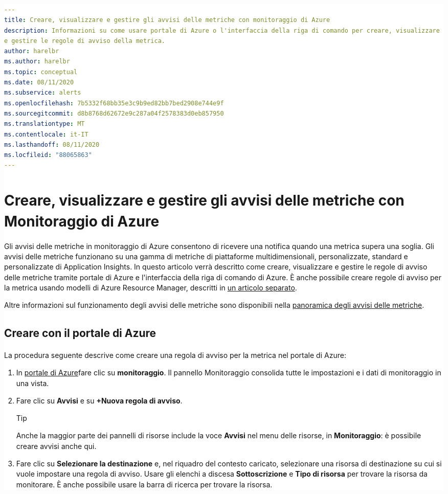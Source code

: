 ```yaml
---
title: Creare, visualizzare e gestire gli avvisi delle metriche con monitoraggio di Azure
description: Informazioni su come usare portale di Azure o l'interfaccia della riga di comando per creare, visualizzare e gestire le regole di avviso della metrica.
author: harelbr
ms.author: harelbr
ms.topic: conceptual
ms.date: 08/11/2020
ms.subservice: alerts
ms.openlocfilehash: 7b5332f68bb35e3c9b9ed82bb7bed2908e744e9f
ms.sourcegitcommit: d8b8768d62672e9c287a04f2578383d0eb857950
ms.translationtype: MT
ms.contentlocale: it-IT
ms.lasthandoff: 08/11/2020
ms.locfileid: "88065863"
---
```

# <a name="create-view-and-manage-metric-alerts-using-azure-monitor"></a>Creare, visualizzare e gestire gli avvisi delle metriche con Monitoraggio di Azure

Gli avvisi delle metriche in monitoraggio di Azure consentono di ricevere una notifica quando una metrica supera una soglia. Gli avvisi delle metriche funzionano su una gamma di metriche di piattaforme multidimensionali, personalizzate, standard e personalizzate di Application Insights. In questo articolo verrà descritto come creare, visualizzare e gestire le regole di avviso delle metriche tramite portale di Azure e l'interfaccia della riga di comando di Azure. È anche possibile creare regole di avviso per la metrica usando modelli di Azure Resource Manager, descritti in [un articolo separato](alerts-metric-create-templates.md).

Altre informazioni sul funzionamento degli avvisi delle metriche sono disponibili nella [panoramica degli avvisi delle metriche](alerts-metric-overview.md).

## <a name="create-with-azure-portal"></a>Creare con il portale di Azure

La procedura seguente descrive come creare una regola di avviso per la metrica nel portale di Azure:

1. In [portale di Azure](https://portal.azure.com)fare clic su **monitoraggio**. Il pannello Monitoraggio consolida tutte le impostazioni e i dati di monitoraggio in una vista.

2. Fare clic su **Avvisi** e su **+Nuova regola di avviso**.

    > [!TIP]
    > Anche la maggior parte dei pannelli di risorse include la voce **Avvisi** nel menu delle risorse, in **Monitoraggio**: è possibile creare avvisi anche qui.

3. Fare clic su **Selezionare la destinazione** e, nel riquadro del contesto caricato, selezionare una risorsa di destinazione su cui si vuole impostare una regola di avviso. Usare gli elenchi a discesa **Sottoscrizione** e **Tipo di risorsa** per trovare la risorsa da monitorare. È anche possibile usare la barra di ricerca per trovare la risorsa.
